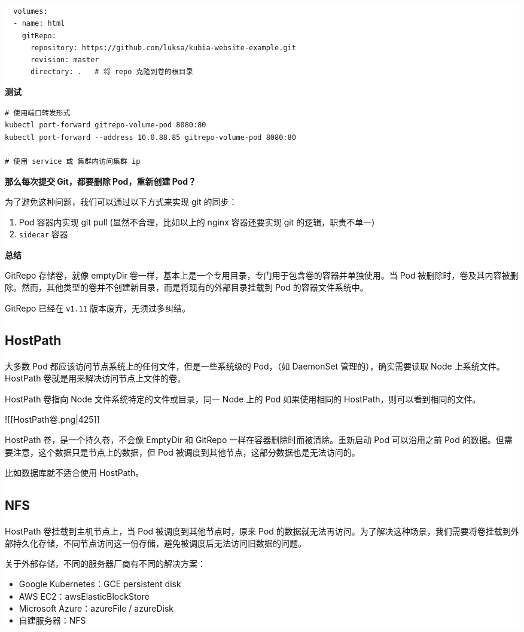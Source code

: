 ```
  volumes: 
  - name: html 
    gitRepo: 
      repository: https://github.com/luksa/kubia-website-example.git
      revision: master 
      directory: .   # 将 repo 克隆到卷的根目录 
```

**测试**

```
# 使用端口转发形式 
kubectl port-forward gitrepo-volume-pod 8080:80
kubectl port-forward --address 10.0.88.85 gitrepo-volume-pod 8080:80

# 使用 service 或 集群内访问集群 ip 
```


**那么每次提交 Git，都要删除 Pod，重新创建 Pod？**

为了避免这种问题，我们可以通过以下方式来实现 git 的同步：

1. Pod 容器内实现 git pull (显然不合理，比如以上的 nginx 容器还要实现 git 的逻辑，职责不单一)
2. `sidecar` 容器

**总结** 

GitRepo 存储卷，就像 emptyDir 卷⼀样，基本上是⼀个专⽤⽬录，专门⽤于包含卷的容器并单独使⽤。当 Pod 被删除时，卷及其内容被删除。然⽽，其他类型的卷并不创建新⽬录，⽽是将现有的外部⽬录挂载到 Pod 的容器⽂件系统中。

GitRepo 已经在 `v1.11` 版本废弃，无须过多纠结。

## HostPath 

大多数 Pod 都应该访问节点系统上的任何文件，但是一些系统级的 Pod，（如 DaemonSet 管理的），确实需要读取 Node 上系统文件。HostPath 卷就是用来解决访问节点上文件的卷。

HostPath 卷指向 Node 文件系统特定的文件或目录，同一 Node 上的 Pod 如果使用相同的 HostPath，则可以看到相同的文件。

![[HostPath卷.png|425]]

HostPath 卷，是一个持久卷，不会像 EmptyDir 和 GitRepo 一样在容器删除时而被清除。重新启动 Pod 可以沿用之前 Pod 的数据。但需要注意，这个数据只是节点上的数据，但 Pod 被调度到其他节点，这部分数据也是无法访问的。

比如数据库就不适合使用 HostPath。

## NFS

HostPath 卷挂载到主机节点上，当 Pod 被调度到其他节点时，原来 Pod 的数据就无法再访问。为了解决这种场景，我们需要将卷挂载到外部持久化存储，不同节点访问这一份存储，避免被调度后无法访问旧数据的问题。

关于外部存储，不同的服务器厂商有不同的解决方案：

- Google Kubernetes：GCE persistent disk 
- AWS EC2：awsElasticBlockStore 
- Microsoft Azure：azureFile / azureDisk 
- 自建服务器：NFS 
